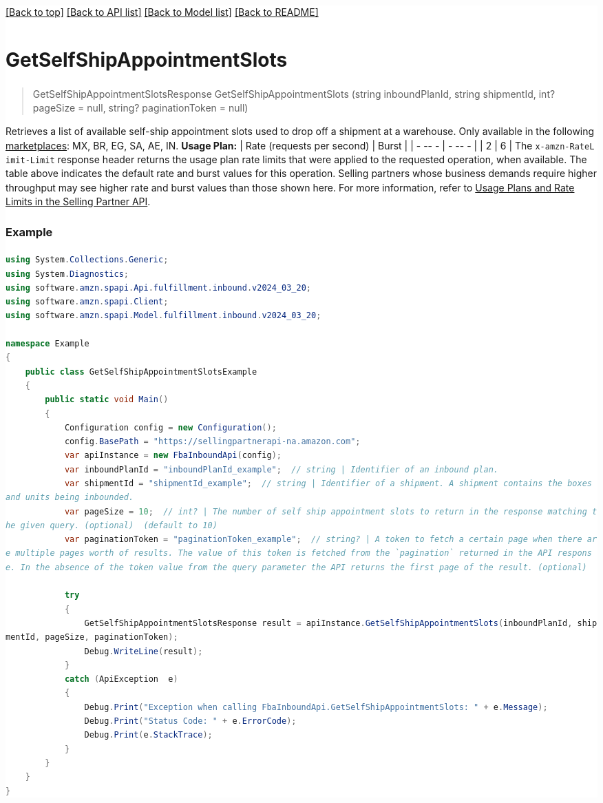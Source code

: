 [[Back to top]](#) [[Back to API list]](../README.md#documentation-for-api-endpoints) [[Back to Model list]](../README.md#documentation-for-models) [[Back to README]](../README.md)

<a id="getselfshipappointmentslots"></a>
# **GetSelfShipAppointmentSlots**
> GetSelfShipAppointmentSlotsResponse GetSelfShipAppointmentSlots (string inboundPlanId, string shipmentId, int? pageSize = null, string? paginationToken = null)



Retrieves a list of available self-ship appointment slots used to drop off a shipment at a warehouse. Only available in the following [marketplaces](https://developer-docs.amazon.com/sp-api/docs/marketplace-ids): MX, BR, EG, SA, AE, IN.  **Usage Plan:**  | Rate (requests per second) | Burst | | - -- - | - -- - | | 2 | 6 |  The `x-amzn-RateLimit-Limit` response header returns the usage plan rate limits that were applied to the requested operation, when available. The table above indicates the default rate and burst values for this operation. Selling partners whose business demands require higher throughput may see higher rate and burst values than those shown here. For more information, refer to [Usage Plans and Rate Limits in the Selling Partner API](https://developer-docs.amazon.com/sp-api/docs/usage-plans-and-rate-limits-in-the-sp-api). 

### Example
```csharp
using System.Collections.Generic;
using System.Diagnostics;
using software.amzn.spapi.Api.fulfillment.inbound.v2024_03_20;
using software.amzn.spapi.Client;
using software.amzn.spapi.Model.fulfillment.inbound.v2024_03_20;

namespace Example
{
    public class GetSelfShipAppointmentSlotsExample
    {
        public static void Main()
        {
            Configuration config = new Configuration();
            config.BasePath = "https://sellingpartnerapi-na.amazon.com";
            var apiInstance = new FbaInboundApi(config);
            var inboundPlanId = "inboundPlanId_example";  // string | Identifier of an inbound plan.
            var shipmentId = "shipmentId_example";  // string | Identifier of a shipment. A shipment contains the boxes and units being inbounded.
            var pageSize = 10;  // int? | The number of self ship appointment slots to return in the response matching the given query. (optional)  (default to 10)
            var paginationToken = "paginationToken_example";  // string? | A token to fetch a certain page when there are multiple pages worth of results. The value of this token is fetched from the `pagination` returned in the API response. In the absence of the token value from the query parameter the API returns the first page of the result. (optional) 

            try
            {
                GetSelfShipAppointmentSlotsResponse result = apiInstance.GetSelfShipAppointmentSlots(inboundPlanId, shipmentId, pageSize, paginationToken);
                Debug.WriteLine(result);
            }
            catch (ApiException  e)
            {
                Debug.Print("Exception when calling FbaInboundApi.GetSelfShipAppointmentSlots: " + e.Message);
                Debug.Print("Status Code: " + e.ErrorCode);
                Debug.Print(e.StackTrace);
            }
        }
    }
}
```